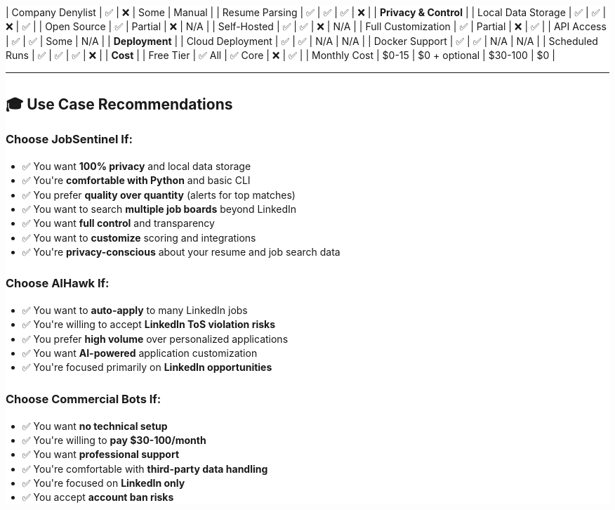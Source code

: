 | Company Denylist | ✅ | ❌ | Some | Manual |
| Resume Parsing | ✅ | ✅ | ✅ | ❌ |
| **Privacy & Control** |
| Local Data Storage | ✅ | ✅ | ❌ | ✅ |
| Open Source | ✅ | Partial | ❌ | N/A |
| Self-Hosted | ✅ | ✅ | ❌ | N/A |
| Full Customization | ✅ | Partial | ❌ | ✅ |
| API Access | ✅ | ✅ | Some | N/A |
| **Deployment** |
| Cloud Deployment | ✅ | ✅ | N/A | N/A |
| Docker Support | ✅ | ✅ | N/A | N/A |
| Scheduled Runs | ✅ | ✅ | ✅ | ❌ |
| **Cost** |
| Free Tier | ✅ All | ✅ Core | ❌ | ✅ |
| Monthly Cost | $0-15 | $0 + optional | $30-100 | $0 |

---

## 🎓 Use Case Recommendations

### Choose JobSentinel If:
- ✅ You want **100% privacy** and local data storage
- ✅ You're **comfortable with Python** and basic CLI
- ✅ You prefer **quality over quantity** (alerts for top matches)
- ✅ You want to search **multiple job boards** beyond LinkedIn
- ✅ You want **full control** and transparency
- ✅ You want to **customize** scoring and integrations
- ✅ You're **privacy-conscious** about your resume and job search data

### Choose AIHawk If:
- ✅ You want to **auto-apply** to many LinkedIn jobs
- ✅ You're willing to accept **LinkedIn ToS violation risks**
- ✅ You prefer **high volume** over personalized applications
- ✅ You want **AI-powered** application customization
- ✅ You're focused primarily on **LinkedIn opportunities**

### Choose Commercial Bots If:
- ✅ You want **no technical setup**
- ✅ You're willing to **pay $30-100/month**
- ✅ You want **professional support**
- ✅ You're comfortable with **third-party data handling**
- ✅ You're focused on **LinkedIn only**
- ✅ You accept **account ban risks**
